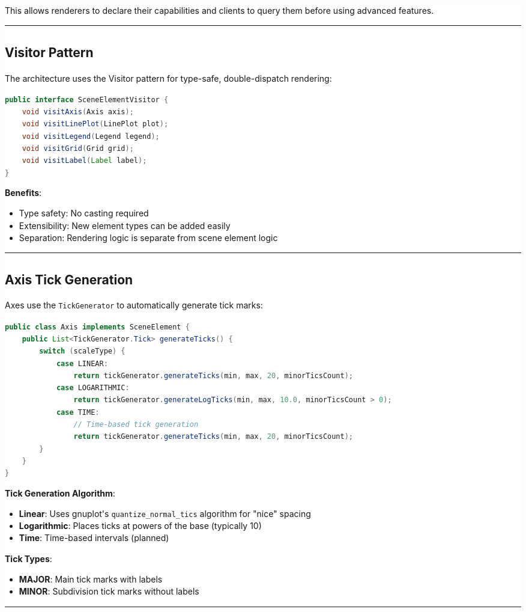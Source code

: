 This allows renderers to declare their capabilities and clients to query them before using advanced features.

---

## Visitor Pattern

The architecture uses the Visitor pattern for type-safe, double-dispatch rendering:

```java
public interface SceneElementVisitor {
    void visitAxis(Axis axis);
    void visitLinePlot(LinePlot plot);
    void visitLegend(Legend legend);
    void visitGrid(Grid grid);
    void visitLabel(Label label);
}
```

**Benefits**:
- Type safety: No casting required
- Extensibility: New element types can be added easily
- Separation: Rendering logic is separate from scene element logic

---

## Axis Tick Generation

Axes use the `TickGenerator` to automatically generate tick marks:

```java
public class Axis implements SceneElement {
    public List<TickGenerator.Tick> generateTicks() {
        switch (scaleType) {
            case LINEAR:
                return tickGenerator.generateTicks(min, max, 20, minorTicsCount);
            case LOGARITHMIC:
                return tickGenerator.generateLogTicks(min, max, 10.0, minorTicsCount > 0);
            case TIME:
                // Time-based tick generation
                return tickGenerator.generateTicks(min, max, 20, minorTicsCount);
        }
    }
}
```

**Tick Generation Algorithm**:
- **Linear**: Uses gnuplot's `quantize_normal_tics` algorithm for "nice" spacing
- **Logarithmic**: Places ticks at powers of the base (typically 10)
- **Time**: Time-based intervals (planned)

**Tick Types**:
- **MAJOR**: Main tick marks with labels
- **MINOR**: Subdivision tick marks without labels

---